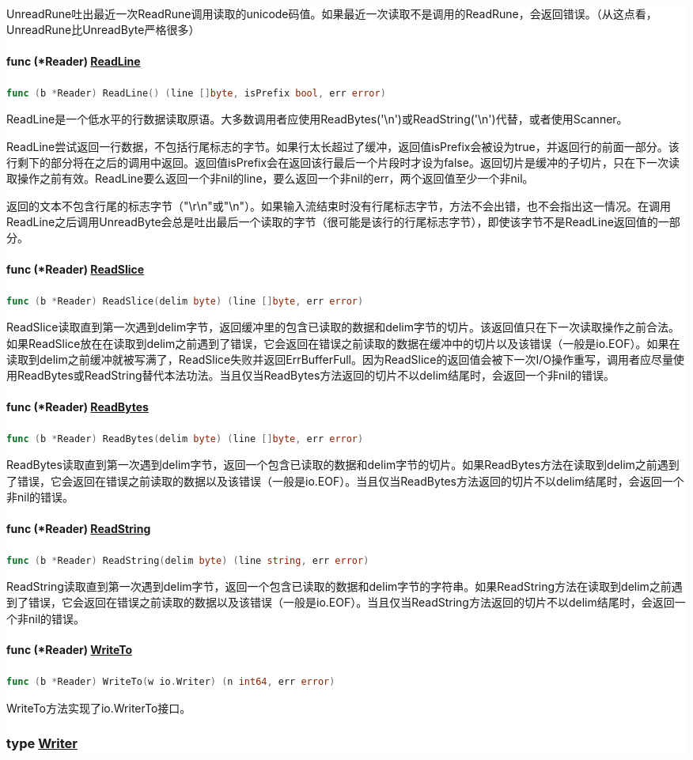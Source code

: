UnreadRune吐出最近一次ReadRune调用读取的unicode码值。如果最近一次读取不是调用的ReadRune，会返回错误。（从这点看，UnreadRune比UnreadByte严格很多）

#### func (*Reader) [ReadLine](https://github.com/golang/go/blob/master/src/bufio/bufio.go?name=release#325)

```go
func (b *Reader) ReadLine() (line []byte, isPrefix bool, err error)
```

ReadLine是一个低水平的行数据读取原语。大多数调用者应使用ReadBytes('\n')或ReadString('\n')代替，或者使用Scanner。

ReadLine尝试返回一行数据，不包括行尾标志的字节。如果行太长超过了缓冲，返回值isPrefix会被设为true，并返回行的前面一部分。该行剩下的部分将在之后的调用中返回。返回值isPrefix会在返回该行最后一个片段时才设为false。返回切片是缓冲的子切片，只在下一次读取操作之前有效。ReadLine要么返回一个非nil的line，要么返回一个非nil的err，两个返回值至少一个非nil。

返回的文本不包含行尾的标志字节（"\r\n"或"\n"）。如果输入流结束时没有行尾标志字节，方法不会出错，也不会指出这一情况。在调用ReadLine之后调用UnreadByte会总是吐出最后一个读取的字节（很可能是该行的行尾标志字节），即使该字节不是ReadLine返回值的一部分。

#### func (*Reader) [ReadSlice](https://github.com/golang/go/blob/master/src/bufio/bufio.go?name=release#273)

```go
func (b *Reader) ReadSlice(delim byte) (line []byte, err error)
```

ReadSlice读取直到第一次遇到delim字节，返回缓冲里的包含已读取的数据和delim字节的切片。该返回值只在下一次读取操作之前合法。如果ReadSlice放在在读取到delim之前遇到了错误，它会返回在错误之前读取的数据在缓冲中的切片以及该错误（一般是io.EOF）。如果在读取到delim之前缓冲就被写满了，ReadSlice失败并返回ErrBufferFull。因为ReadSlice的返回值会被下一次I/O操作重写，调用者应尽量使用ReadBytes或ReadString替代本法功法。当且仅当ReadBytes方法返回的切片不以delim结尾时，会返回一个非nil的错误。

#### func (*Reader) [ReadBytes](https://github.com/golang/go/blob/master/src/bufio/bufio.go?name=release#367)

```go
func (b *Reader) ReadBytes(delim byte) (line []byte, err error)
```

ReadBytes读取直到第一次遇到delim字节，返回一个包含已读取的数据和delim字节的切片。如果ReadBytes方法在读取到delim之前遇到了错误，它会返回在错误之前读取的数据以及该错误（一般是io.EOF）。当且仅当ReadBytes方法返回的切片不以delim结尾时，会返回一个非nil的错误。

#### func (*Reader) [ReadString](https://github.com/golang/go/blob/master/src/bufio/bufio.go?name=release#415)

```go
func (b *Reader) ReadString(delim byte) (line string, err error)
```

ReadString读取直到第一次遇到delim字节，返回一个包含已读取的数据和delim字节的字符串。如果ReadString方法在读取到delim之前遇到了错误，它会返回在错误之前读取的数据以及该错误（一般是io.EOF）。当且仅当ReadString方法返回的切片不以delim结尾时，会返回一个非nil的错误。

#### func (*Reader) [WriteTo](https://github.com/golang/go/blob/master/src/bufio/bufio.go?name=release#422)

```go
func (b *Reader) WriteTo(w io.Writer) (n int64, err error)
```

WriteTo方法实现了io.WriterTo接口。

### type [Writer](https://github.com/golang/go/blob/master/src/bufio/bufio.go?name=release#479)
